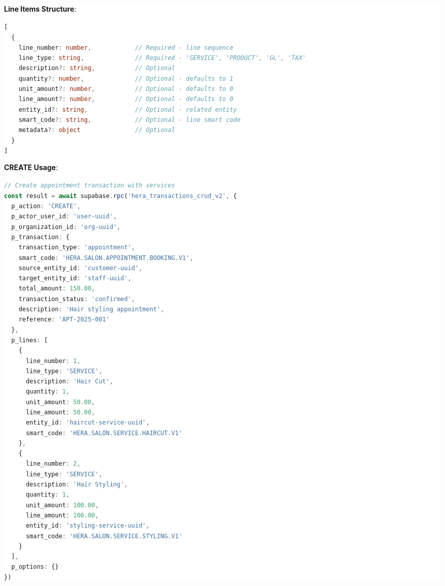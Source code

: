 **Line Items Structure**:
```typescript
[
  {
    line_number: number,            // Required - line sequence
    line_type: string,              // Required - 'SERVICE', 'PRODUCT', 'GL', 'TAX'
    description?: string,           // Optional
    quantity?: number,              // Optional - defaults to 1
    unit_amount?: number,           // Optional - defaults to 0
    line_amount?: number,           // Optional - defaults to 0
    entity_id?: string,             // Optional - related entity
    smart_code?: string,            // Optional - line smart code
    metadata?: object               // Optional
  }
]
```

**CREATE Usage**:
```typescript
// Create appointment transaction with services
const result = await supabase.rpc('hera_transactions_crud_v2', {
  p_action: 'CREATE',
  p_actor_user_id: 'user-uuid',
  p_organization_id: 'org-uuid',
  p_transaction: {
    transaction_type: 'appointment',
    smart_code: 'HERA.SALON.APPOINTMENT.BOOKING.V1',
    source_entity_id: 'customer-uuid',
    target_entity_id: 'staff-uuid',
    total_amount: 150.00,
    transaction_status: 'confirmed',
    description: 'Hair styling appointment',
    reference: 'APT-2025-001'
  },
  p_lines: [
    {
      line_number: 1,
      line_type: 'SERVICE',
      description: 'Hair Cut',
      quantity: 1,
      unit_amount: 50.00,
      line_amount: 50.00,
      entity_id: 'haircut-service-uuid',
      smart_code: 'HERA.SALON.SERVICE.HAIRCUT.V1'
    },
    {
      line_number: 2,
      line_type: 'SERVICE',
      description: 'Hair Styling',
      quantity: 1,
      unit_amount: 100.00,
      line_amount: 100.00,
      entity_id: 'styling-service-uuid',
      smart_code: 'HERA.SALON.SERVICE.STYLING.V1'
    }
  ],
  p_options: {}
})
```
